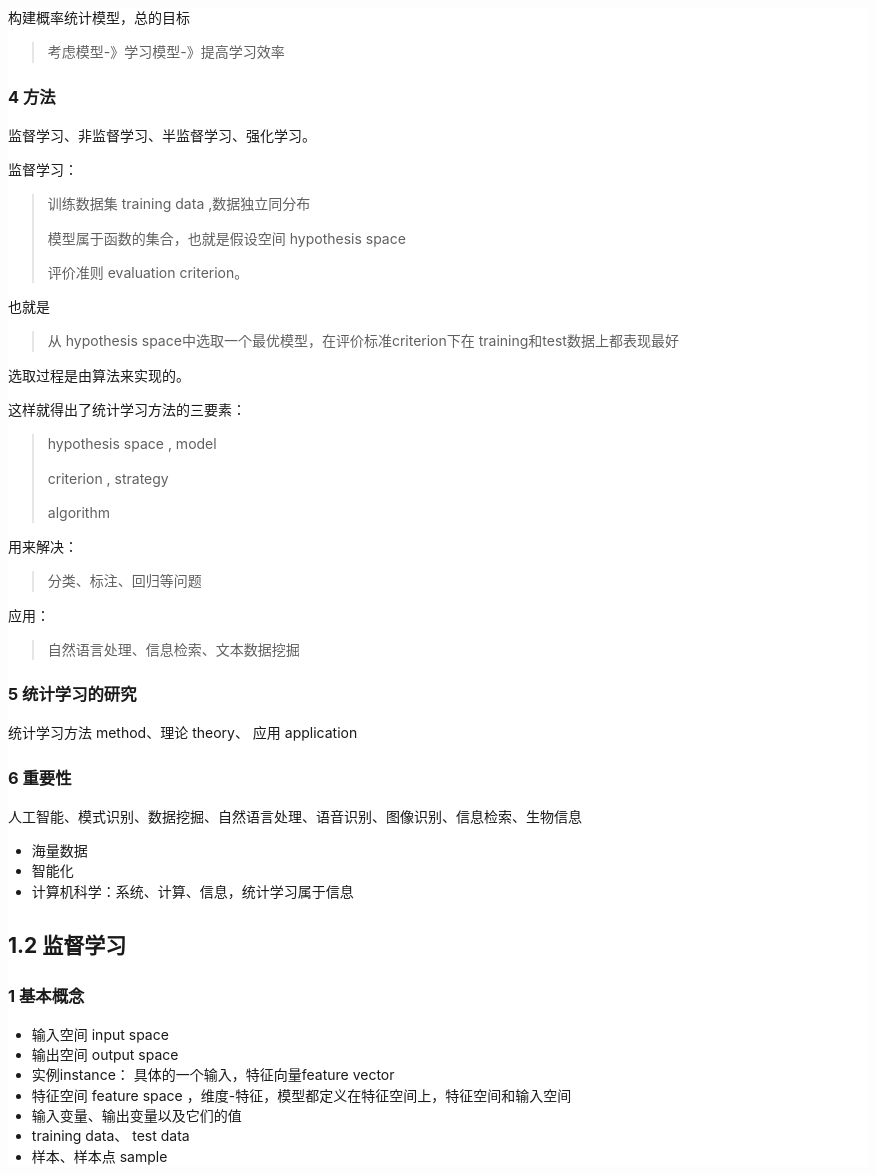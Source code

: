 构建概率统计模型，总的目标

> 考虑模型-》学习模型-》提高学习效率

### 4 方法

监督学习、非监督学习、半监督学习、强化学习。

监督学习：

> 训练数据集 training data ,数据独立同分布
>
> 模型属于函数的集合，也就是假设空间 hypothesis space
>
> 评价准则 evaluation criterion。

也就是

> 从 hypothesis space中选取一个最优模型，在评价标准criterion下在 training和test数据上都表现最好

选取过程是由算法来实现的。

这样就得出了统计学习方法的三要素：

> hypothesis space , model
>
> criterion , strategy
>
> algorithm

用来解决：

> 分类、标注、回归等问题

应用：

> 自然语言处理、信息检索、文本数据挖掘

### 5 统计学习的研究

统计学习方法 method、理论 theory、 应用 application

### 6 重要性

人工智能、模式识别、数据挖掘、自然语言处理、语音识别、图像识别、信息检索、生物信息

- 海量数据
- 智能化
- 计算机科学：系统、计算、信息，统计学习属于信息





## 1.2 监督学习

### 1 基本概念

- 输入空间 input space
- 输出空间 output space
- 实例instance： 具体的一个输入，特征向量feature vector
- 特征空间 feature space ，维度-特征，模型都定义在特征空间上，特征空间和输入空间
- 输入变量、输出变量以及它们的值
- training data、 test data
- 样本、样本点 sample
